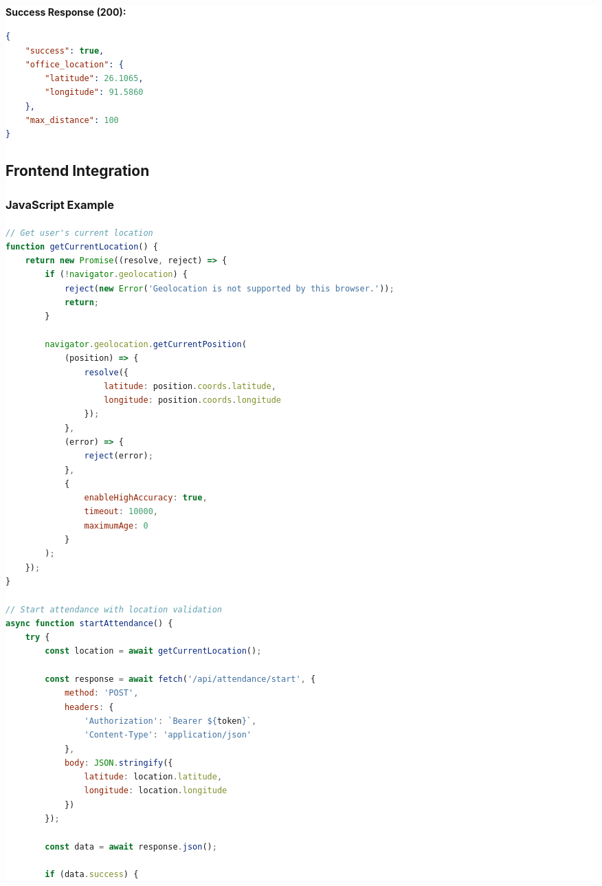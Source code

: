 **Success Response (200):**
```json
{
    "success": true,
    "office_location": {
        "latitude": 26.1065,
        "longitude": 91.5860
    },
    "max_distance": 100
}
```

## Frontend Integration

### JavaScript Example

```javascript
// Get user's current location
function getCurrentLocation() {
    return new Promise((resolve, reject) => {
        if (!navigator.geolocation) {
            reject(new Error('Geolocation is not supported by this browser.'));
            return;
        }

        navigator.geolocation.getCurrentPosition(
            (position) => {
                resolve({
                    latitude: position.coords.latitude,
                    longitude: position.coords.longitude
                });
            },
            (error) => {
                reject(error);
            },
            {
                enableHighAccuracy: true,
                timeout: 10000,
                maximumAge: 0
            }
        );
    });
}

// Start attendance with location validation
async function startAttendance() {
    try {
        const location = await getCurrentLocation();
        
        const response = await fetch('/api/attendance/start', {
            method: 'POST',
            headers: {
                'Authorization': `Bearer ${token}`,
                'Content-Type': 'application/json'
            },
            body: JSON.stringify({
                latitude: location.latitude,
                longitude: location.longitude
            })
        });

        const data = await response.json();
        
        if (data.success) {
```